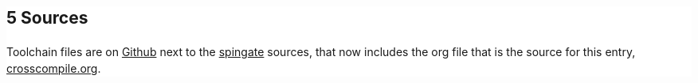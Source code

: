<div id="outline-container-org575bf77" class="outline-2">
<h2 id="org575bf77"><span class="section-number-2">5</span> Sources</h2>
<div class="outline-text-2" id="text-5">
 Toolchain files are on <a href="https://github.com/steve-downey/toolchain">Github</a> next to the <a href="https://github.com/steve-downey/spingate">spingate</a> sources, that now includes the org file that is the source for this entry, <a href="https://github.com/steve-downey/spingate/blob/master/crosscompile.org">crosscompile.org</a>. 
</div>
</div></body></html>
